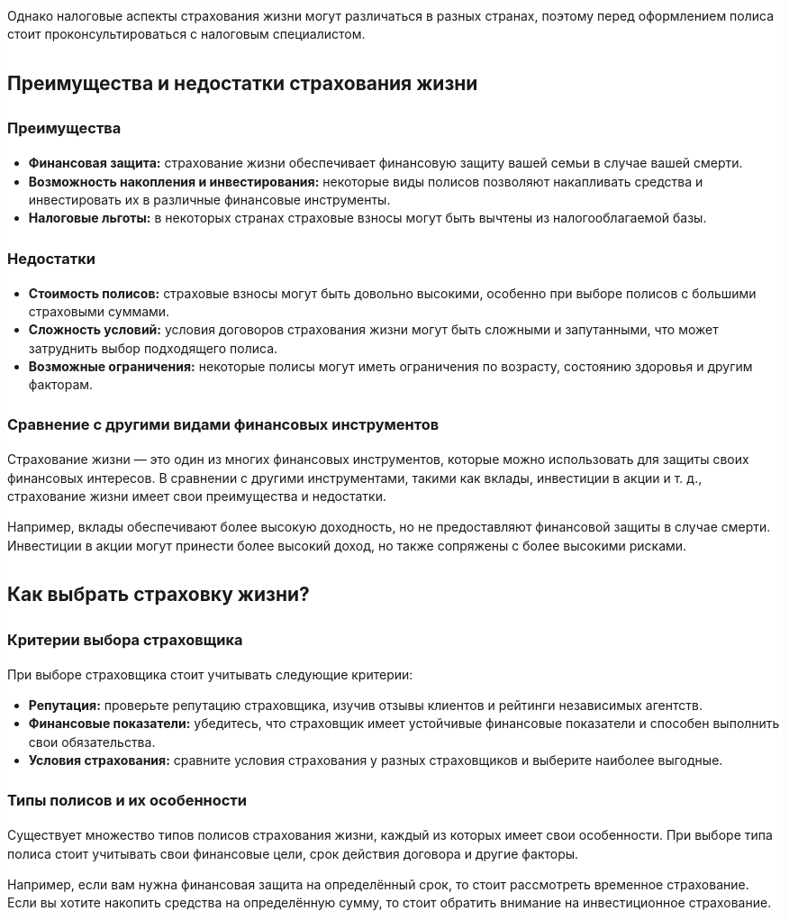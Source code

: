 Однако налоговые аспекты страхования жизни могут различаться в разных странах, поэтому перед оформлением полиса стоит проконсультироваться с налоговым специалистом.

## Преимущества и недостатки страхования жизни

### Преимущества

- **Финансовая защита:** страхование жизни обеспечивает финансовую защиту вашей семьи в случае вашей смерти.
- **Возможность накопления и инвестирования:** некоторые виды полисов позволяют накапливать средства и инвестировать их в различные финансовые инструменты.
- **Налоговые льготы:** в некоторых странах страховые взносы могут быть вычтены из налогооблагаемой базы.

### Недостатки

- **Стоимость полисов:** страховые взносы могут быть довольно высокими, особенно при выборе полисов с большими страховыми суммами.
- **Сложность условий:** условия договоров страхования жизни могут быть сложными и запутанными, что может затруднить выбор подходящего полиса.
- **Возможные ограничения:** некоторые полисы могут иметь ограничения по возрасту, состоянию здоровья и другим факторам.

### Сравнение с другими видами финансовых инструментов

Страхование жизни — это один из многих финансовых инструментов, которые можно использовать для защиты своих финансовых интересов. В сравнении с другими инструментами, такими как вклады, инвестиции в акции и т. д., страхование жизни имеет свои преимущества и недостатки.

Например, вклады обеспечивают более высокую доходность, но не предоставляют финансовой защиты в случае смерти. Инвестиции в акции могут принести более высокий доход, но также сопряжены с более высокими рисками.

## Как выбрать страховку жизни?

### Критерии выбора страховщика

При выборе страховщика стоит учитывать следующие критерии:

- **Репутация:** проверьте репутацию страховщика, изучив отзывы клиентов и рейтинги независимых агентств.
- **Финансовые показатели:** убедитесь, что страховщик имеет устойчивые финансовые показатели и способен выполнить свои обязательства.
- **Условия страхования:** сравните условия страхования у разных страховщиков и выберите наиболее выгодные.

### Типы полисов и их особенности

Существует множество типов полисов страхования жизни, каждый из которых имеет свои особенности. При выборе типа полиса стоит учитывать свои финансовые цели, срок действия договора и другие факторы.

Например, если вам нужна финансовая защита на определённый срок, то стоит рассмотреть временное страхование. Если вы хотите накопить средства на определённую сумму, то стоит обратить внимание на инвестиционное страхование.
